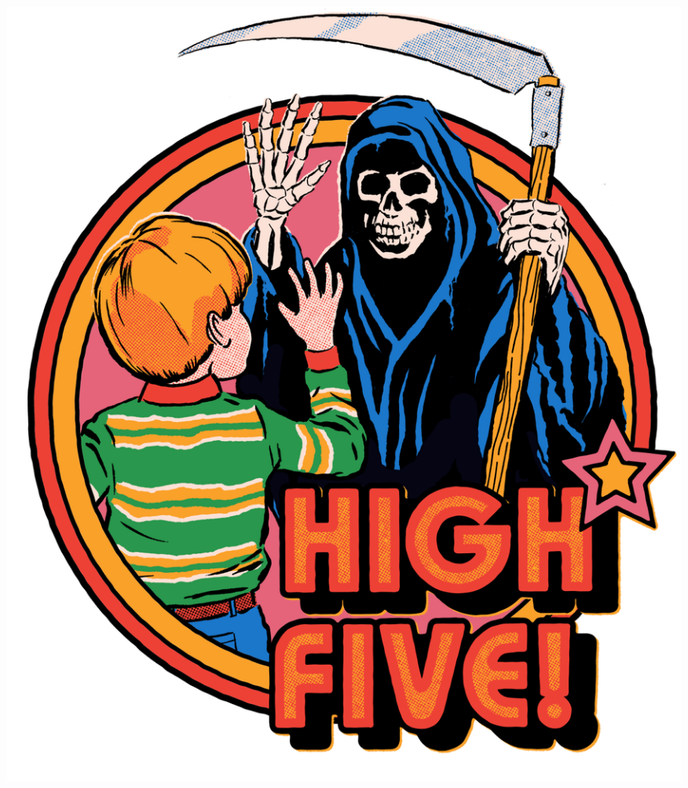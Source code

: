 [![high-five.png](https://raw.githubusercontent.com/buckmanc/Wallpapers/main/floaters/steven%20rhodes/high-five.png "high-five.png")](https://raw.githubusercontent.com/buckmanc/Wallpapers/main/floaters/steven%20rhodes/high-five.png)
